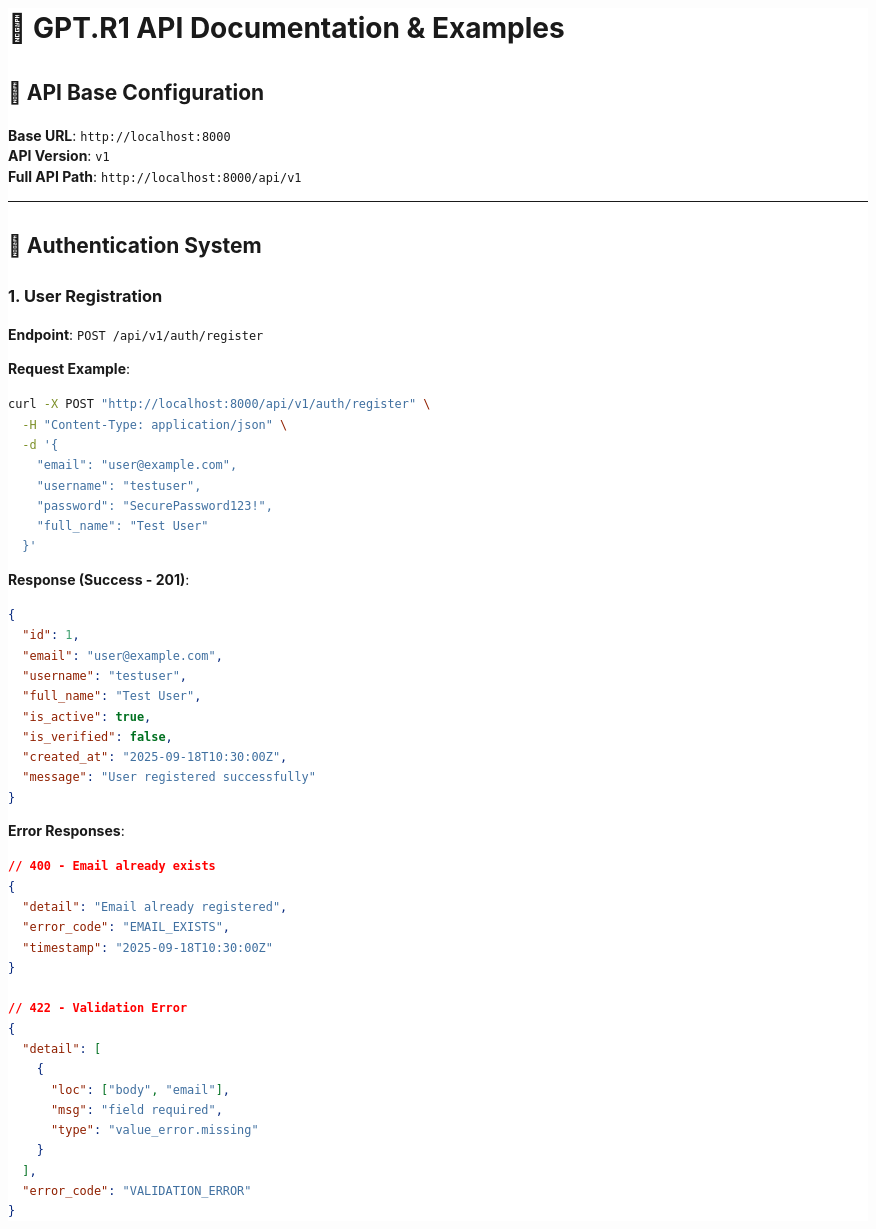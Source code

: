 # 📡 GPT.R1 API Documentation & Examples

## 🔧 API Base Configuration

**Base URL**: `http://localhost:8000`  
**API Version**: `v1`  
**Full API Path**: `http://localhost:8000/api/v1`

---

## 🔐 Authentication System

### 1. User Registration

**Endpoint**: `POST /api/v1/auth/register`

**Request Example**:
```bash
curl -X POST "http://localhost:8000/api/v1/auth/register" \
  -H "Content-Type: application/json" \
  -d '{
    "email": "user@example.com",
    "username": "testuser",
    "password": "SecurePassword123!",
    "full_name": "Test User"
  }'
```

**Response (Success - 201)**:
```json
{
  "id": 1,
  "email": "user@example.com",
  "username": "testuser",
  "full_name": "Test User",
  "is_active": true,
  "is_verified": false,
  "created_at": "2025-09-18T10:30:00Z",
  "message": "User registered successfully"
}
```

**Error Responses**:
```json
// 400 - Email already exists
{
  "detail": "Email already registered",
  "error_code": "EMAIL_EXISTS",
  "timestamp": "2025-09-18T10:30:00Z"
}

// 422 - Validation Error
{
  "detail": [
    {
      "loc": ["body", "email"],
      "msg": "field required",
      "type": "value_error.missing"
    }
  ],
  "error_code": "VALIDATION_ERROR"
}
```
